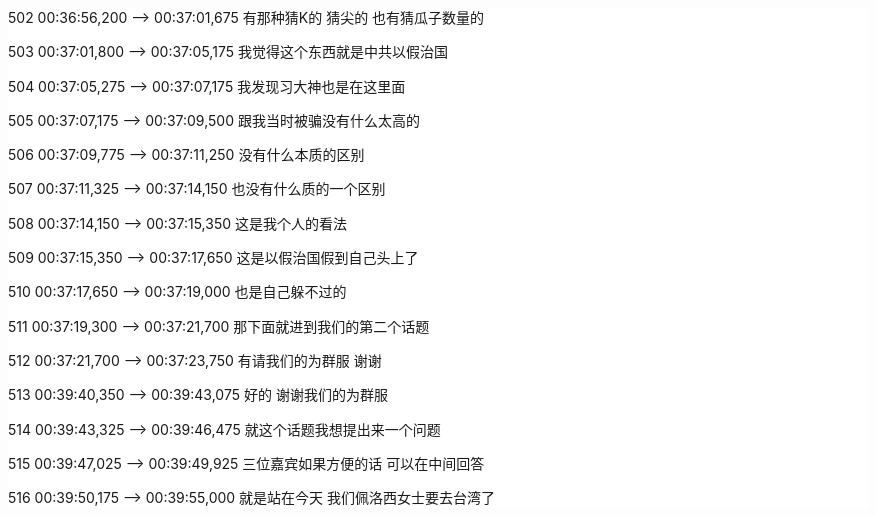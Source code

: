 502
00:36:56,200 –&gt; 00:37:01,675
有那种猜K的 猜尖的 也有猜瓜子数量的
 
503
00:37:01,800 –&gt; 00:37:05,175
我觉得这个东西就是中共以假治国
 
504
00:37:05,275 –&gt; 00:37:07,175
我发现习大神也是在这里面
 
505
00:37:07,175 –&gt; 00:37:09,500
跟我当时被骗没有什么太高的
 
506
00:37:09,775 –&gt; 00:37:11,250
没有什么本质的区别
 
507
00:37:11,325 –&gt; 00:37:14,150
也没有什么质的一个区别
 
508
00:37:14,150 –&gt; 00:37:15,350
这是我个人的看法
 
509
00:37:15,350 –&gt; 00:37:17,650
这是以假治国假到自己头上了
 
510
00:37:17,650 –&gt; 00:37:19,000
也是自己躲不过的
 
511
00:37:19,300 –&gt; 00:37:21,700
那下面就进到我们的第二个话题
 
512
00:37:21,700 –&gt; 00:37:23,750
有请我们的为群服 谢谢
 
513
00:39:40,350 –&gt; 00:39:43,075
好的 谢谢我们的为群服
 
514
00:39:43,325 –&gt; 00:39:46,475
就这个话题我想提出来一个问题
 
515
00:39:47,025 –&gt; 00:39:49,925
三位嘉宾如果方便的话 可以在中间回答
 
516
00:39:50,175 –&gt; 00:39:55,000
就是站在今天 我们佩洛西女士要去台湾了
 